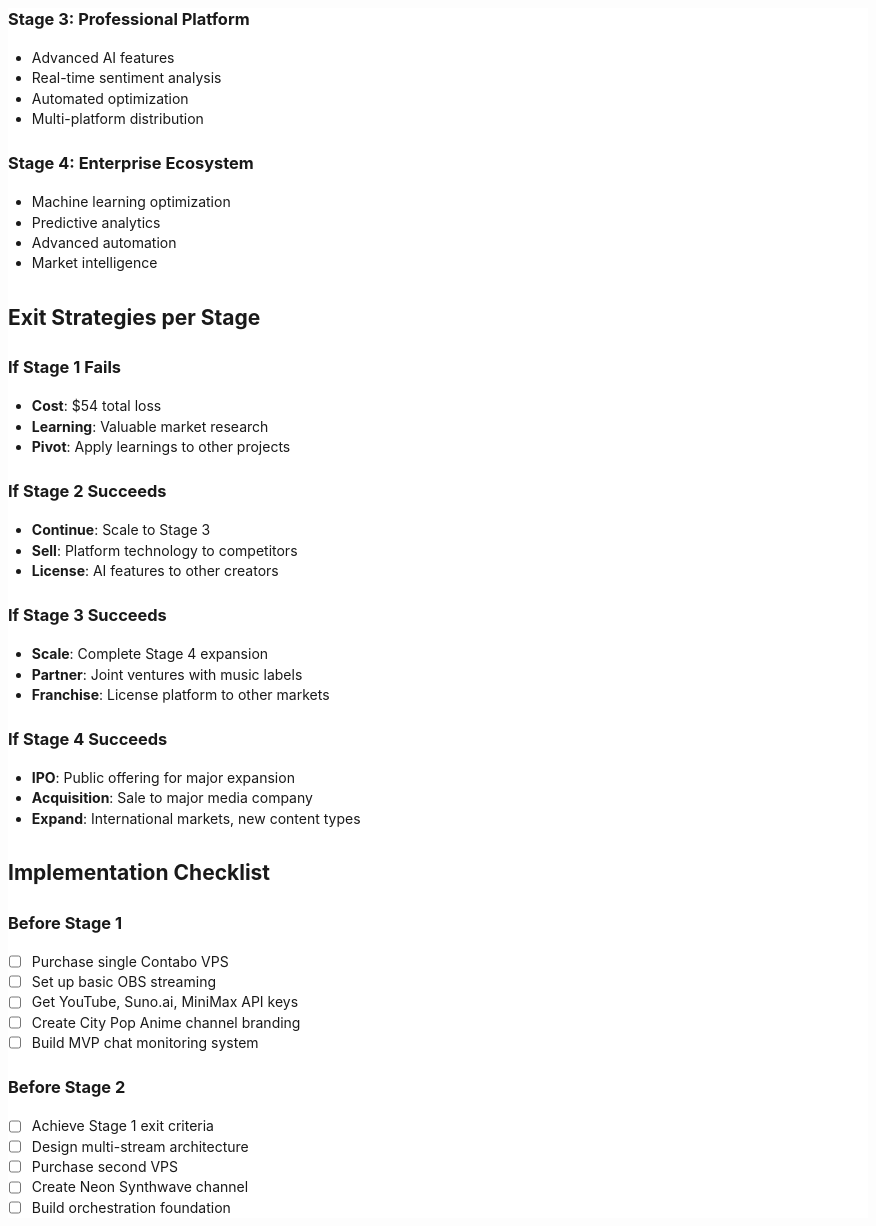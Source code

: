 ### Stage 3: Professional Platform
- Advanced AI features
- Real-time sentiment analysis
- Automated optimization
- Multi-platform distribution

### Stage 4: Enterprise Ecosystem
- Machine learning optimization
- Predictive analytics
- Advanced automation
- Market intelligence

## Exit Strategies per Stage

### If Stage 1 Fails
- **Cost**: $54 total loss
- **Learning**: Valuable market research
- **Pivot**: Apply learnings to other projects

### If Stage 2 Succeeds
- **Continue**: Scale to Stage 3
- **Sell**: Platform technology to competitors
- **License**: AI features to other creators

### If Stage 3 Succeeds
- **Scale**: Complete Stage 4 expansion
- **Partner**: Joint ventures with music labels
- **Franchise**: License platform to other markets

### If Stage 4 Succeeds
- **IPO**: Public offering for major expansion
- **Acquisition**: Sale to major media company
- **Expand**: International markets, new content types

## Implementation Checklist

### Before Stage 1
- [ ] Purchase single Contabo VPS
- [ ] Set up basic OBS streaming
- [ ] Get YouTube, Suno.ai, MiniMax API keys
- [ ] Create City Pop Anime channel branding
- [ ] Build MVP chat monitoring system

### Before Stage 2
- [ ] Achieve Stage 1 exit criteria
- [ ] Design multi-stream architecture
- [ ] Purchase second VPS
- [ ] Create Neon Synthwave channel
- [ ] Build orchestration foundation
